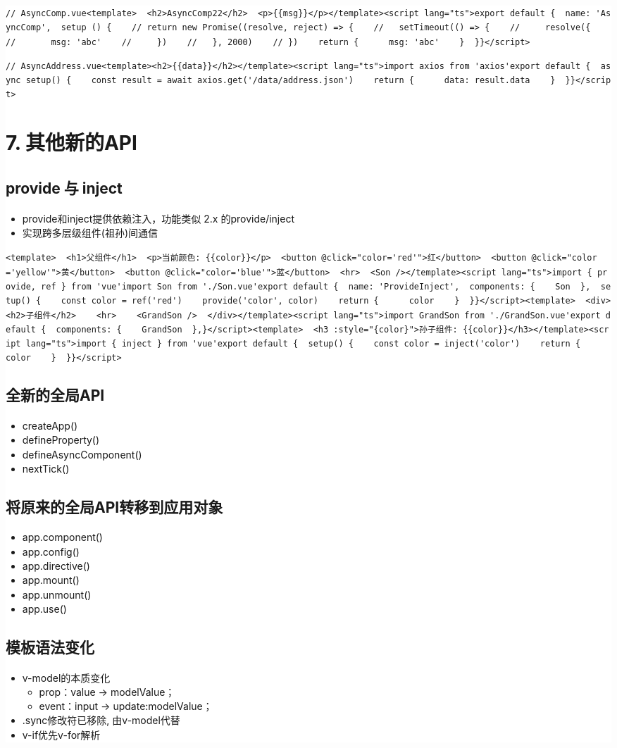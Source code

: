 ```vue
// AsyncComp.vue<template>  <h2>AsyncComp22</h2>  <p>{{msg}}</p></template><script lang="ts">export default {  name: 'AsyncComp',  setup () {    // return new Promise((resolve, reject) => {    //   setTimeout(() => {    //     resolve({    //       msg: 'abc'    //     })    //   }, 2000)    // })    return {      msg: 'abc'    }  }}</script>
```

```vue
// AsyncAddress.vue<template><h2>{{data}}</h2></template><script lang="ts">import axios from 'axios'export default {  async setup() {    const result = await axios.get('/data/address.json')    return {      data: result.data    }  }}</script>
```

# 7. 其他新的API

## provide 与 inject

- provide和inject提供依赖注入，功能类似 2.x 的provide/inject
- 实现跨多层级组件(祖孙)间通信

```vue
<template>  <h1>父组件</h1>  <p>当前颜色: {{color}}</p>  <button @click="color='red'">红</button>  <button @click="color='yellow'">黄</button>  <button @click="color='blue'">蓝</button>  <hr>  <Son /></template><script lang="ts">import { provide, ref } from 'vue'import Son from './Son.vue'export default {  name: 'ProvideInject',  components: {    Son  },  setup() {    const color = ref('red')    provide('color', color)    return {      color    }  }}</script><template>  <div>    <h2>子组件</h2>    <hr>    <GrandSon />  </div></template><script lang="ts">import GrandSon from './GrandSon.vue'export default {  components: {    GrandSon  },}</script><template>  <h3 :style="{color}">孙子组件: {{color}}</h3></template><script lang="ts">import { inject } from 'vue'export default {  setup() {    const color = inject('color')    return {      color    }  }}</script>
```

## 全新的全局API

- createApp()
- defineProperty()
- defineAsyncComponent()
- nextTick()

## 将原来的全局API转移到应用对象

- app.component()
- app.config()
- app.directive()
- app.mount()
- app.unmount()
- app.use()

## 模板语法变化

- v-model的本质变化
  - prop：value -> modelValue；
  - event：input -> update:modelValue；
- .sync修改符已移除, 由v-model代替
- v-if优先v-for解析
